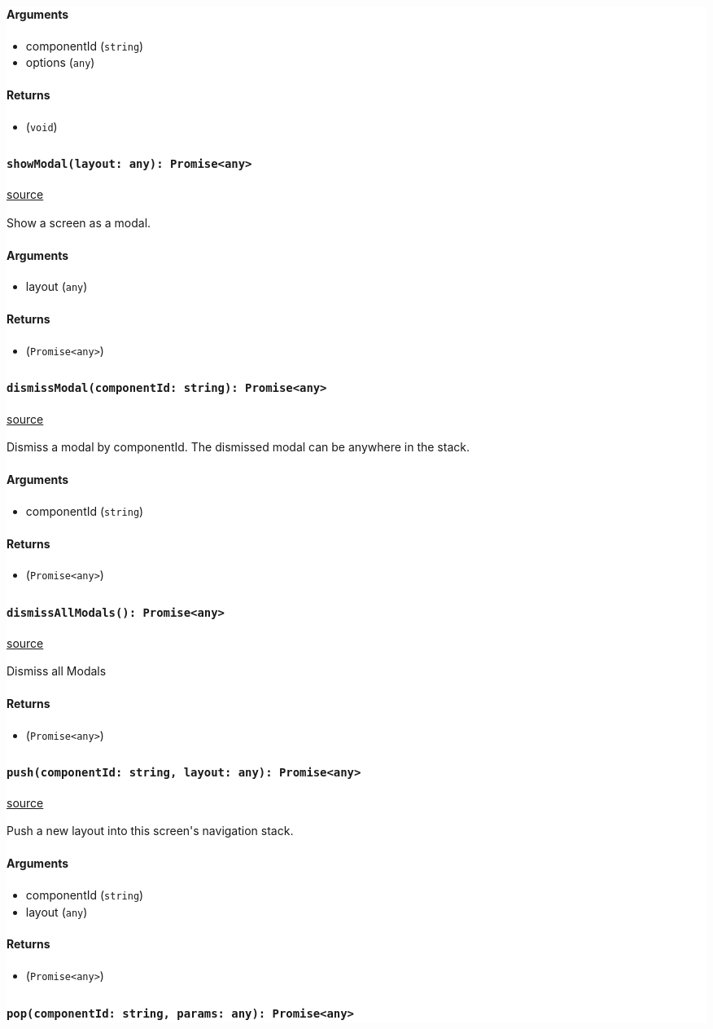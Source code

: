 #### Arguments
- componentId (`string`)
- options (`any`)

#### Returns
- (`void`)

### `showModal(layout: any): Promise<any>`

[source](/lib/src//Navigation.ts#80)

Show a screen as a modal.

#### Arguments
- layout (`any`)

#### Returns
- (`Promise<any>`)

### `dismissModal(componentId: string): Promise<any>`

[source](/lib/src//Navigation.ts#87)

Dismiss a modal by componentId. The dismissed modal can be anywhere in the stack.

#### Arguments
- componentId (`string`)

#### Returns
- (`Promise<any>`)

### `dismissAllModals(): Promise<any>`

[source](/lib/src//Navigation.ts#94)

Dismiss all Modals

#### Returns
- (`Promise<any>`)

### `push(componentId: string, layout: any): Promise<any>`

[source](/lib/src//Navigation.ts#101)

Push a new layout into this screen's navigation stack.

#### Arguments
- componentId (`string`)
- layout (`any`)

#### Returns
- (`Promise<any>`)

### `pop(componentId: string, params: any): Promise<any>`
